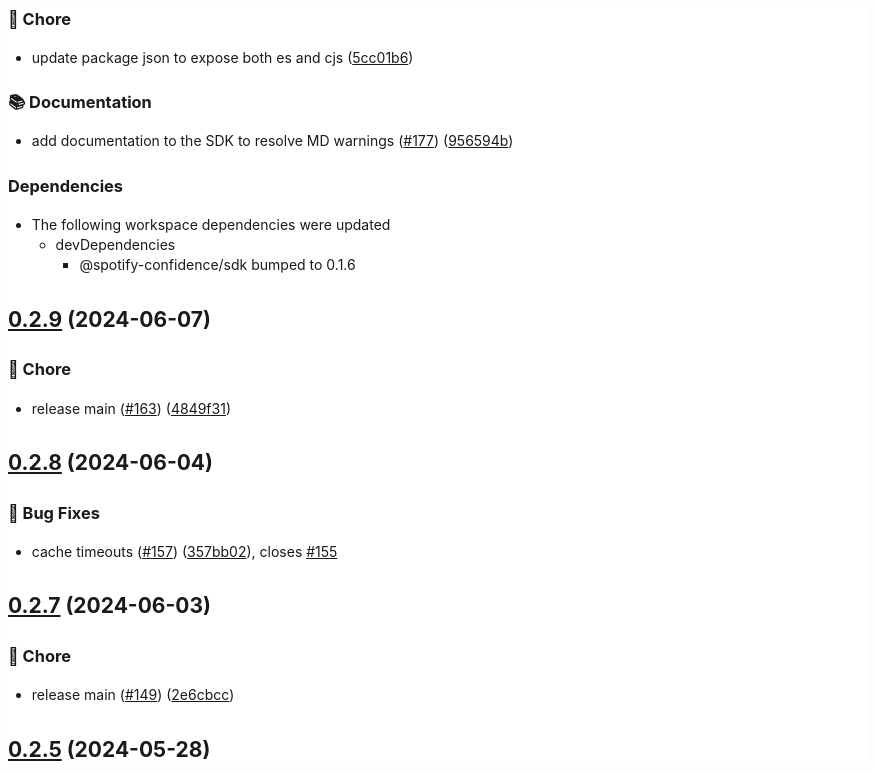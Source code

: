 
### 🧹 Chore

* update package json to expose both es and cjs ([5cc01b6](https://github.com/spotify/confidence-sdk-js/commit/5cc01b6c4f7cc9d0857e35ddfcca5cad3ae4d85b))


### 📚 Documentation

* add documentation to the SDK to resolve MD warnings ([#177](https://github.com/spotify/confidence-sdk-js/issues/177)) ([956594b](https://github.com/spotify/confidence-sdk-js/commit/956594b3f666de3eb9567f7b4855d69a6057d2d0))


### Dependencies

* The following workspace dependencies were updated
  * devDependencies
    * @spotify-confidence/sdk bumped to 0.1.6

## [0.2.9](https://github.com/spotify/confidence-sdk-js/compare/openfeature-server-provider-v0.2.8...openfeature-server-provider-v0.2.9) (2024-06-07)


### 🧹 Chore

* release main ([#163](https://github.com/spotify/confidence-sdk-js/issues/163)) ([4849f31](https://github.com/spotify/confidence-sdk-js/commit/4849f31c8cf1a3c6b402bd2372a81d180d58be28))

## [0.2.8](https://github.com/spotify/confidence-sdk-js/compare/openfeature-server-provider-v0.2.7...openfeature-server-provider-v0.2.8) (2024-06-04)


### 🐛 Bug Fixes

* cache timeouts ([#157](https://github.com/spotify/confidence-sdk-js/issues/157)) ([357bb02](https://github.com/spotify/confidence-sdk-js/commit/357bb025b02183f26700fa5df857d3528a51f747)), closes [#155](https://github.com/spotify/confidence-sdk-js/issues/155)

## [0.2.7](https://github.com/spotify/confidence-sdk-js/compare/openfeature-server-provider-v0.2.5...openfeature-server-provider-v0.2.7) (2024-06-03)


### 🧹 Chore

* release main ([#149](https://github.com/spotify/confidence-sdk-js/issues/149)) ([2e6cbcc](https://github.com/spotify/confidence-sdk-js/commit/2e6cbcc1cf98ecaab764c969426924edcc21199d))

## [0.2.5](https://github.com/spotify/confidence-sdk-js/compare/openfeature-server-provider-v0.2.4...openfeature-server-provider-v0.2.5) (2024-05-28)
